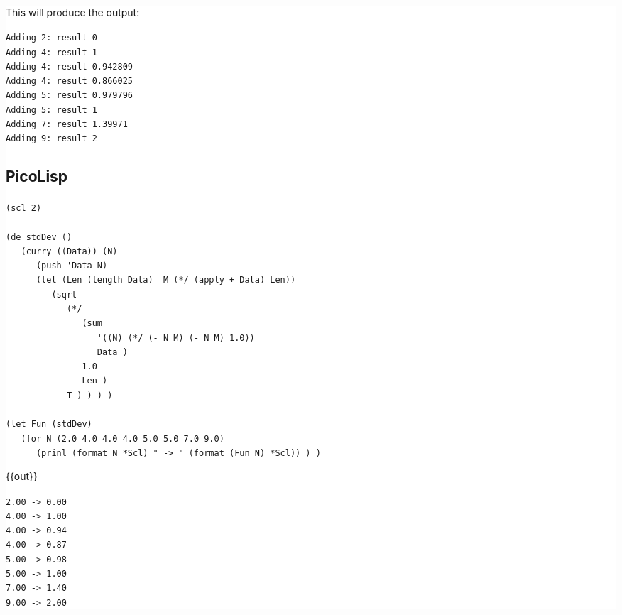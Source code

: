 
This will produce the output:


```txt
Adding 2: result 0
Adding 4: result 1
Adding 4: result 0.942809
Adding 4: result 0.866025
Adding 5: result 0.979796
Adding 5: result 1
Adding 7: result 1.39971
Adding 9: result 2

```



## PicoLisp


```PicoLisp
(scl 2)

(de stdDev ()
   (curry ((Data)) (N)
      (push 'Data N)
      (let (Len (length Data)  M (*/ (apply + Data) Len))
         (sqrt
            (*/
               (sum
                  '((N) (*/ (- N M) (- N M) 1.0))
                  Data )
               1.0
               Len )
            T ) ) ) )

(let Fun (stdDev)
   (for N (2.0 4.0 4.0 4.0 5.0 5.0 7.0 9.0)
      (prinl (format N *Scl) " -> " (format (Fun N) *Scl)) ) )
```

{{out}}

```txt
2.00 -> 0.00
4.00 -> 1.00
4.00 -> 0.94
4.00 -> 0.87
5.00 -> 0.98
5.00 -> 1.00
7.00 -> 1.40
9.00 -> 2.00
```


